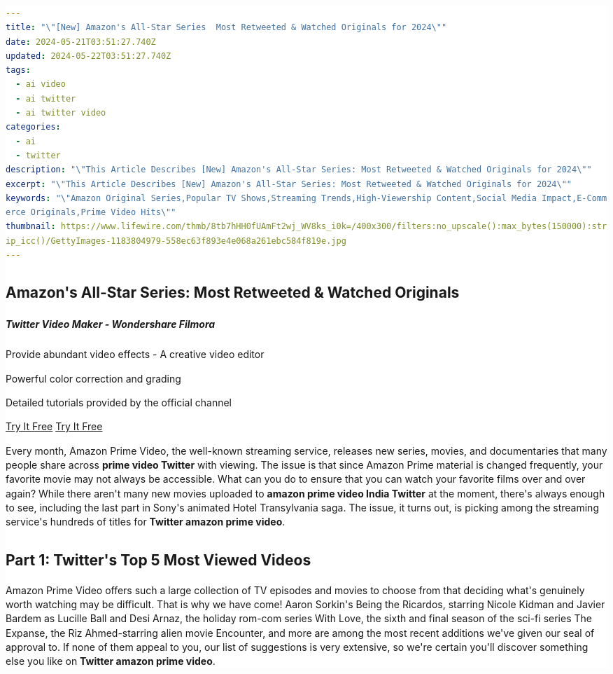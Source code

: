 ```yaml
---
title: "\"[New] Amazon's All-Star Series  Most Retweeted & Watched Originals for 2024\""
date: 2024-05-21T03:51:27.740Z
updated: 2024-05-22T03:51:27.740Z
tags:
  - ai video
  - ai twitter
  - ai twitter video
categories:
  - ai
  - twitter
description: "\"This Article Describes [New] Amazon's All-Star Series: Most Retweeted & Watched Originals for 2024\""
excerpt: "\"This Article Describes [New] Amazon's All-Star Series: Most Retweeted & Watched Originals for 2024\""
keywords: "\"Amazon Original Series,Popular TV Shows,Streaming Trends,High-Viewership Content,Social Media Impact,E-Commerce Originals,Prime Video Hits\""
thumbnail: https://www.lifewire.com/thmb/8tb7hHH0fUAmFt2wj_WV8ks_i0k=/400x300/filters:no_upscale():max_bytes(150000):strip_icc()/GettyImages-1183804979-558ec63f893e4e068a261ebc584f819e.jpg
---
```


## Amazon's All-Star Series: Most Retweeted & Watched Originals

##### Twitter Video Maker - Wondershare Filmora

Provide abundant video effects - A creative video editor

Powerful color correction and grading

Detailed tutorials provided by the official channel

[Try It Free](https://tools.techidaily.com/wondershare/filmora/download/) [Try It Free](https://tools.techidaily.com/wondershare/filmora/download/)

Every month, Amazon Prime Video, the well-known streaming service, releases new series, movies, and documentaries that many people share across **prime video Twitter** with viewing. The issue is that since Amazon Prime material is changed frequently, your favorite movie may not always be accessible. What can you do to ensure that you can watch your favorite films over and over again? While there aren't many new movies uploaded to **amazon prime video India Twitter** at the moment, there's always enough to see, including the last part in Sony's animated Hotel Transylvania saga. The issue, it turns out, is picking among the streaming service's hundreds of titles for **Twitter amazon prime video**.

## Part 1: Twitter's Top 5 Most Viewed Videos

Amazon Prime Video offers such a large collection of TV episodes and movies to choose from that deciding what's genuinely worth watching may be difficult. That is why we have come! Aaron Sorkin's Being the Ricardos, starring Nicole Kidman and Javier Bardem as Lucille Ball and Desi Arnaz, the holiday rom-com series With Love, the sixth and final season of the sci-fi series The Expanse, the Riz Ahmed-starring alien movie Encounter, and more are among the most recent additions we've given our seal of approval to. If none of them appeal to you, our list of suggestions is very extensive, so we're certain you'll discover something else you like on **Twitter amazon prime video**.
